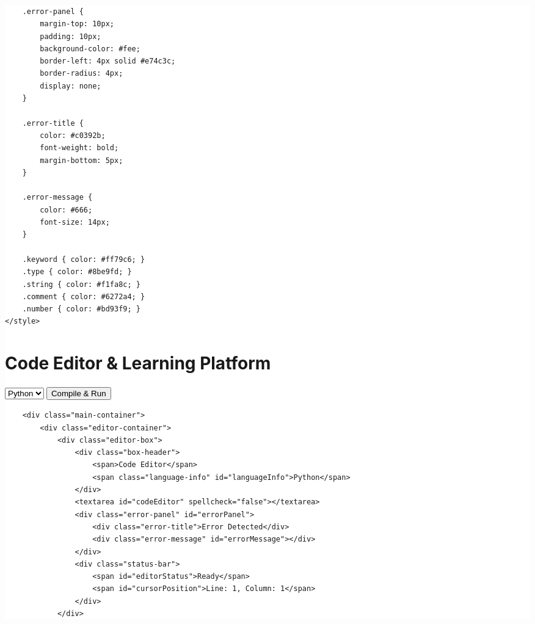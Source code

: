         .error-panel {
            margin-top: 10px;
            padding: 10px;
            background-color: #fee;
            border-left: 4px solid #e74c3c;
            border-radius: 4px;
            display: none;
        }

        .error-title {
            color: #c0392b;
            font-weight: bold;
            margin-bottom: 5px;
        }

        .error-message {
            color: #666;
            font-size: 14px;
        }

        .keyword { color: #ff79c6; }
        .type { color: #8be9fd; }
        .string { color: #f1fa8c; }
        .comment { color: #6272a4; }
        .number { color: #bd93f9; }
    </style>
</head>
<body>
    <div class="container">
        <div class="header">
            <h1>Code Editor & Learning Platform</h1>
            <div class="controls">
                <select id="languageSelect">
                    <option value="python">Python</option>
                    <option value="java">Java</option>
                    <option value="cpp">C++</option>
                    <option value="c">C</option>
                </select>
                <button id="runButton">Compile & Run</button>
            </div>
        </div>

        <div class="main-container">
            <div class="editor-container">
                <div class="editor-box">
                    <div class="box-header">
                        <span>Code Editor</span>
                        <span class="language-info" id="languageInfo">Python</span>
                    </div>
                    <textarea id="codeEditor" spellcheck="false"></textarea>
                    <div class="error-panel" id="errorPanel">
                        <div class="error-title">Error Detected</div>
                        <div class="error-message" id="errorMessage"></div>
                    </div>
                    <div class="status-bar">
                        <span id="editorStatus">Ready</span>
                        <span id="cursorPosition">Line: 1, Column: 1</span>
                    </div>
                </div>
